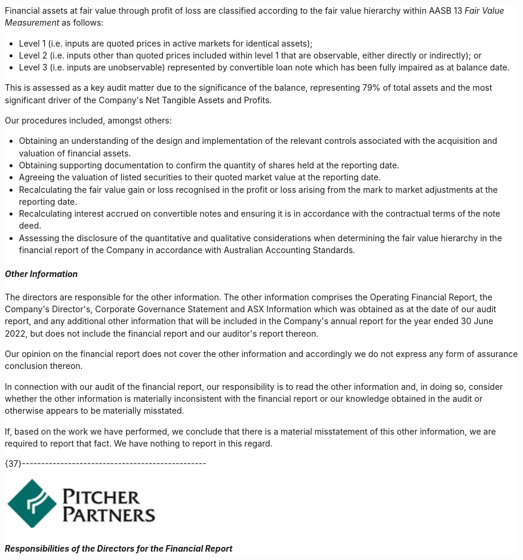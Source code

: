Financial assets at fair value through profit of loss are classified according to the fair value hierarchy within AASB 13 *Fair Value Measurement* as follows:

- Level 1 (i.e. inputs are quoted prices in active markets for identical assets);
- Level 2 (i.e. inputs other than quoted prices included within level 1 that are observable, either directly or indirectly); or
- Level 3 (i.e. inputs are unobservable) represented by convertible loan note which has been fully impaired as at balance date.

This is assessed as a key audit matter due to the significance of the balance, representing 79% of total assets and the most significant driver of the Company's Net Tangible Assets and Profits.

Our procedures included, amongst others:

- Obtaining an understanding of the design and implementation of the relevant controls associated with the acquisition and valuation of financial assets.
- Obtaining supporting documentation to confirm the quantity of shares held at the reporting date.
- Agreeing the valuation of listed securities to their quoted market value at the reporting date.
- Recalculating the fair value gain or loss recognised in the profit or loss arising from the mark to market adjustments at the reporting date.
- Recalculating interest accrued on convertible notes and ensuring it is in accordance with the contractual terms of the note deed.
- Assessing the disclosure of the quantitative and qualitative considerations when determining the fair value hierarchy in the financial report of the Company in accordance with Australian Accounting Standards.

#### *Other Information*

The directors are responsible for the other information. The other information comprises the Operating Financial Report, the Company's Director's, Corporate Governance Statement and ASX Information which was obtained as at the date of our audit report, and any additional other information that will be included in the Company's annual report for the year ended 30 June 2022, but does not include the financial report and our auditor's report thereon.

Our opinion on the financial report does not cover the other information and accordingly we do not express any form of assurance conclusion thereon.

In connection with our audit of the financial report, our responsibility is to read the other information and, in doing so, consider whether the other information is materially inconsistent with the financial report or our knowledge obtained in the audit or otherwise appears to be materially misstated.

If, based on the work we have performed, we conclude that there is a material misstatement of this other information, we are required to report that fact. We have nothing to report in this regard.

{37}------------------------------------------------

![](_page_37_Picture_0.jpeg)

#### *Responsibilities of the Directors for the Financial Report*
